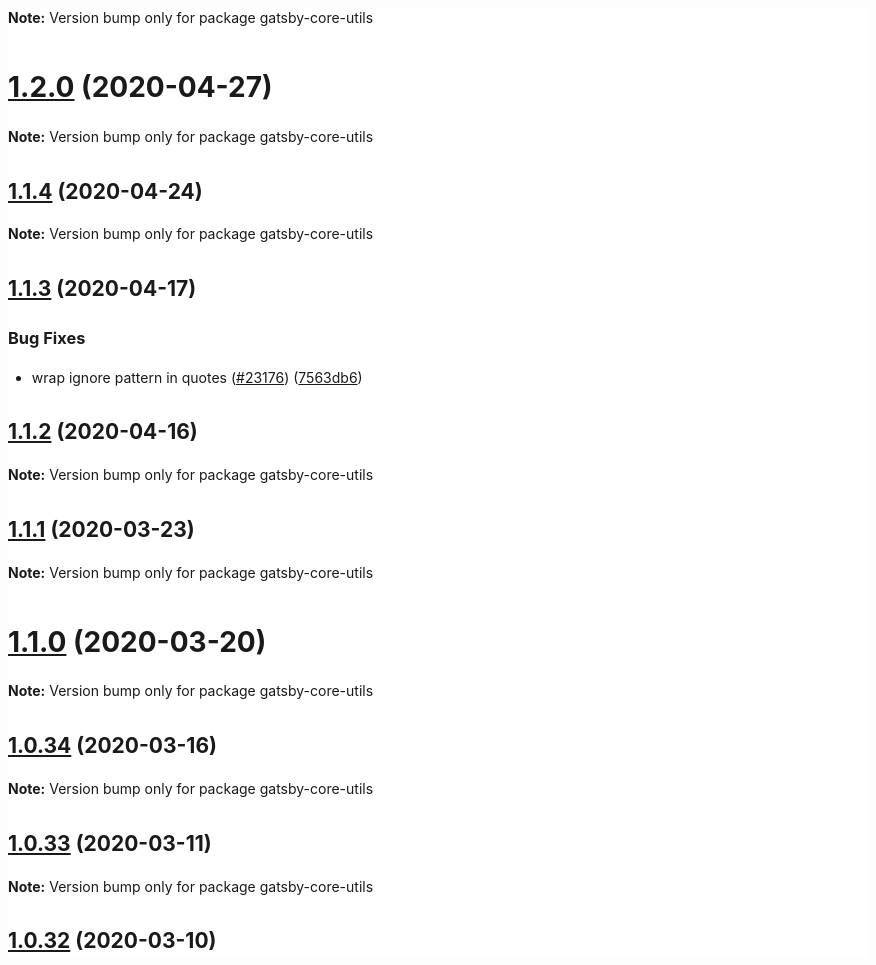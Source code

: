 **Note:** Version bump only for package gatsby-core-utils

# [1.2.0](https://github.com/gatsbyjs/gatsby/compare/gatsby-core-utils@1.1.4...gatsby-core-utils@1.2.0) (2020-04-27)

**Note:** Version bump only for package gatsby-core-utils

## [1.1.4](https://github.com/gatsbyjs/gatsby/compare/gatsby-core-utils@1.1.3...gatsby-core-utils@1.1.4) (2020-04-24)

**Note:** Version bump only for package gatsby-core-utils

## [1.1.3](https://github.com/gatsbyjs/gatsby/compare/gatsby-core-utils@1.1.2...gatsby-core-utils@1.1.3) (2020-04-17)

### Bug Fixes

- wrap ignore pattern in quotes ([#23176](https://github.com/gatsbyjs/gatsby/issues/23176)) ([7563db6](https://github.com/gatsbyjs/gatsby/commit/7563db6))

## [1.1.2](https://github.com/gatsbyjs/gatsby/compare/gatsby-core-utils@1.1.1...gatsby-core-utils@1.1.2) (2020-04-16)

**Note:** Version bump only for package gatsby-core-utils

## [1.1.1](https://github.com/gatsbyjs/gatsby/compare/gatsby-core-utils@1.1.0...gatsby-core-utils@1.1.1) (2020-03-23)

**Note:** Version bump only for package gatsby-core-utils

# [1.1.0](https://github.com/gatsbyjs/gatsby/compare/gatsby-core-utils@1.0.34...gatsby-core-utils@1.1.0) (2020-03-20)

**Note:** Version bump only for package gatsby-core-utils

## [1.0.34](https://github.com/gatsbyjs/gatsby/compare/gatsby-core-utils@1.0.33...gatsby-core-utils@1.0.34) (2020-03-16)

**Note:** Version bump only for package gatsby-core-utils

## [1.0.33](https://github.com/gatsbyjs/gatsby/compare/gatsby-core-utils@1.0.32...gatsby-core-utils@1.0.33) (2020-03-11)

**Note:** Version bump only for package gatsby-core-utils

## [1.0.32](https://github.com/gatsbyjs/gatsby/compare/gatsby-core-utils@1.0.31...gatsby-core-utils@1.0.32) (2020-03-10)
